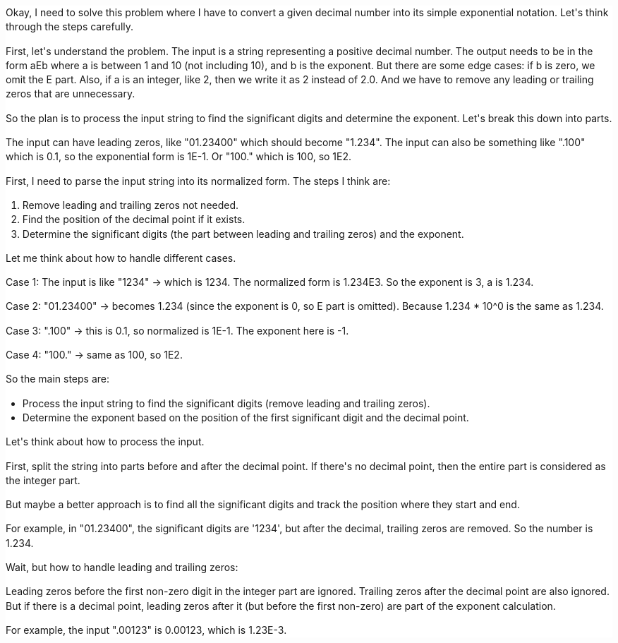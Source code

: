 <think>
Okay, I need to solve this problem where I have to convert a given decimal number into its simple exponential notation. Let's think through the steps carefully.

First, let's understand the problem. The input is a string representing a positive decimal number. The output needs to be in the form aEb where a is between 1 and 10 (not including 10), and b is the exponent. But there are some edge cases: if b is zero, we omit the E part. Also, if a is an integer, like 2, then we write it as 2 instead of 2.0. And we have to remove any leading or trailing zeros that are unnecessary.

So the plan is to process the input string to find the significant digits and determine the exponent. Let's break this down into parts.

The input can have leading zeros, like "01.23400" which should become "1.234". The input can also be something like ".100" which is 0.1, so the exponential form is 1E-1. Or "100." which is 100, so 1E2.

First, I need to parse the input string into its normalized form. The steps I think are:

1. Remove leading and trailing zeros not needed.
2. Find the position of the decimal point if it exists.
3. Determine the significant digits (the part between leading and trailing zeros) and the exponent.

Let me think about how to handle different cases.

Case 1: The input is like "1234" → which is 1234. The normalized form is 1.234E3. So the exponent is 3, a is 1.234.

Case 2: "01.23400" → becomes 1.234 (since the exponent is 0, so E part is omitted). Because 1.234 * 10^0 is the same as 1.234.

Case 3: ".100" → this is 0.1, so normalized is 1E-1. The exponent here is -1.

Case 4: "100." → same as 100, so 1E2.

So the main steps are:

- Process the input string to find the significant digits (remove leading and trailing zeros).
- Determine the exponent based on the position of the first significant digit and the decimal point.

Let's think about how to process the input.

First, split the string into parts before and after the decimal point. If there's no decimal point, then the entire part is considered as the integer part.

But maybe a better approach is to find all the significant digits and track the position where they start and end.

For example, in "01.23400", the significant digits are '1234', but after the decimal, trailing zeros are removed. So the number is 1.234.

Wait, but how to handle leading and trailing zeros:

Leading zeros before the first non-zero digit in the integer part are ignored. Trailing zeros after the decimal point are also ignored. But if there is a decimal point, leading zeros after it (but before the first non-zero) are part of the exponent calculation.

For example, the input ".00123" is 0.00123, which is 1.23E-3.
